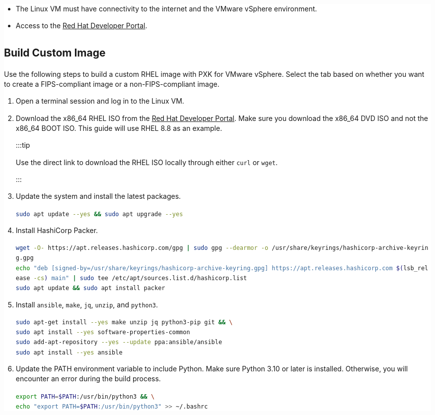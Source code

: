 - The Linux VM must have connectivity to the internet and the VMware vSphere environment.

- Access to the [Red Hat Developer Portal](https://developers.redhat.com/products/rhel/download?source=sso).

## Build Custom Image

Use the following steps to build a custom RHEL image with PXK for VMware vSphere. Select the tab based on whether you
want to create a FIPS-compliant image or a non-FIPS-compliant image.

<Tabs>
<TabItem value="fips" label="FIPS">

1.  Open a terminal session and log in to the Linux VM.

2.  Download the x86_64 RHEL ISO from the
    [Red Hat Developer Portal](https://developers.redhat.com/products/rhel/download?source=sso). Make sure you download
    the x86_64 DVD ISO and not the x86_64 BOOT ISO. This guide will use RHEL 8.8 as an example.

    :::tip

    Use the direct link to download the RHEL ISO locally through either `curl` or `wget`.

    :::

3.  Update the system and install the latest packages.

    ```bash
    sudo apt update --yes && sudo apt upgrade --yes
    ```

4.  Install HashiCorp Packer.

    ```bash
    wget -O- https://apt.releases.hashicorp.com/gpg | sudo gpg --dearmor -o /usr/share/keyrings/hashicorp-archive-keyring.gpg
    echo "deb [signed-by=/usr/share/keyrings/hashicorp-archive-keyring.gpg] https://apt.releases.hashicorp.com $(lsb_release -cs) main" | sudo tee /etc/apt/sources.list.d/hashicorp.list
    sudo apt update && sudo apt install packer
    ```

5.  Install `ansible`, `make`, `jq`, `unzip`, and `python3`.

    ```bash
    sudo apt-get install --yes make unzip jq python3-pip git && \
    sudo apt install --yes software-properties-common
    sudo add-apt-repository --yes --update ppa:ansible/ansible
    sudo apt install --yes ansible
    ```

6.  Update the PATH environment variable to include Python. Make sure Python 3.10 or later is installed. Otherwise, you
    will encounter an error during the build process.

    ```bash
    export PATH=$PATH:/usr/bin/python3 && \
    echo "export PATH=$PATH:/usr/bin/python3" >> ~/.bashrc
    ```
